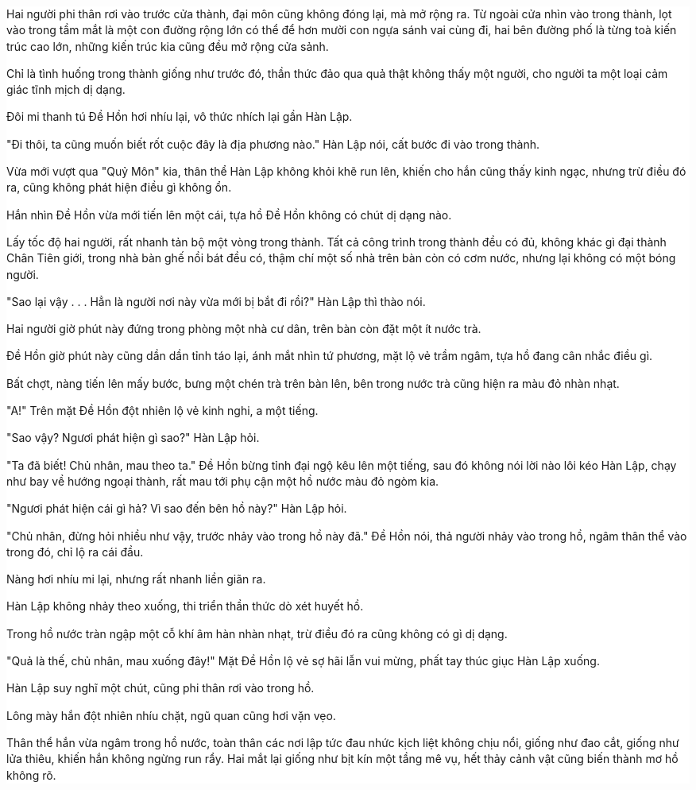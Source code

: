 Hai người phi thân rơi vào trước cửa thành, đại môn cũng không đóng lại, mà mở rộng ra. Từ ngoài cửa nhìn vào trong thành, lọt vào trong tầm mắt là một con đường rộng lớn có thể để hơn mười con ngựa sánh vai cùng đi, hai bên đường phố là từng toà kiến trúc cao lớn, những kiến trúc kia cũng đều mở rộng cửa sảnh.

Chỉ là tình huống trong thành giống như trước đó, thần thức đảo qua quả thật không thấy một người, cho người ta một loại cảm giác tĩnh mịch dị dạng.

Đôi mi thanh tú Đề Hồn hơi nhíu lại, vô thức nhích lại gần Hàn Lập.

"Đi thôi, ta cũng muốn biết rốt cuộc đây là địa phương nào." Hàn Lập nói, cất bước đi vào trong thành.

Vừa mới vượt qua "Quỷ Môn" kia, thân thể Hàn Lập không khỏi khẽ run lên, khiến cho hắn cũng thấy kinh ngạc, nhưng trừ điều đó ra, cũng không phát hiện điều gì không ổn.

Hắn nhìn Đề Hồn vừa mới tiến lên một cái, tựa hồ Đề Hồn không có chút dị dạng nào.

Lấy tốc độ hai người, rất nhanh tản bộ một vòng trong thành. Tất cả công trình trong thành đều có đủ, không khác gì đại thành Chân Tiên giới, trong nhà bàn ghế nồi bát đều có, thậm chí một số nhà trên bàn còn có cơm nước, nhưng lại không có một bóng người.

"Sao lại vậy . . . Hẳn là người nơi này vừa mới bị bắt đi rồi?" Hàn Lập thì thào nói.

Hai người giờ phút này đứng trong phòng một nhà cư dân, trên bàn còn đặt một ít nước trà.

Đề Hồn giờ phút này cũng dần dần tỉnh táo lại, ánh mắt nhìn tứ phương, mặt lộ vẻ trầm ngâm, tựa hồ đang cân nhắc điều gì.

Bất chợt, nàng tiến lên mấy bước, bưng một chén trà trên bàn lên, bên trong nước trà cũng hiện ra màu đỏ nhàn nhạt.

"A!" Trên mặt Đề Hồn đột nhiên lộ vẻ kinh nghi, a một tiếng.

"Sao vậy? Ngươi phát hiện gì sao?" Hàn Lập hỏi.

"Ta đã biết! Chủ nhân, mau theo ta." Đề Hồn bừng tỉnh đại ngộ kêu lên một tiếng, sau đó không nói lời nào lôi kéo Hàn Lập, chạy như bay về hướng ngoại thành, rất mau tới phụ cận một hồ nước màu đỏ ngòm kia.

"Ngươi phát hiện cái gì hả? Vì sao đến bên hồ này?" Hàn Lập hỏi.

"Chủ nhân, đừng hỏi nhiều như vậy, trước nhảy vào trong hồ này đã." Đề Hồn nói, thả người nhảy vào trong hồ, ngâm thân thể vào trong đó, chỉ lộ ra cái đầu.

Nàng hơi nhíu mi lại, nhưng rất nhanh liền giãn ra.

Hàn Lập không nhảy theo xuống, thi triển thần thức dò xét huyết hồ.

Trong hồ nước tràn ngập một cỗ khí âm hàn nhàn nhạt, trừ điều đó ra cũng không có gì dị dạng.

"Quả là thế, chủ nhân, mau xuống đây!" Mặt Đề Hồn lộ vẻ sợ hãi lẫn vui mừng, phất tay thúc giục Hàn Lập xuống.

Hàn Lập suy nghĩ một chút, cũng phi thân rơi vào trong hồ.

Lông mày hắn đột nhiên nhíu chặt, ngũ quan cũng hơi vặn vẹo.

Thân thể hắn vừa ngâm trong hồ nước, toàn thân các nơi lập tức đau nhức kịch liệt không chịu nổi, giống như đao cắt, giống như lửa thiêu, khiến hắn không ngừng run rẩy. Hai mắt lại giống như bịt kín một tầng mê vụ, hết thảy cảnh vật cũng biến thành mơ hồ không rõ.
